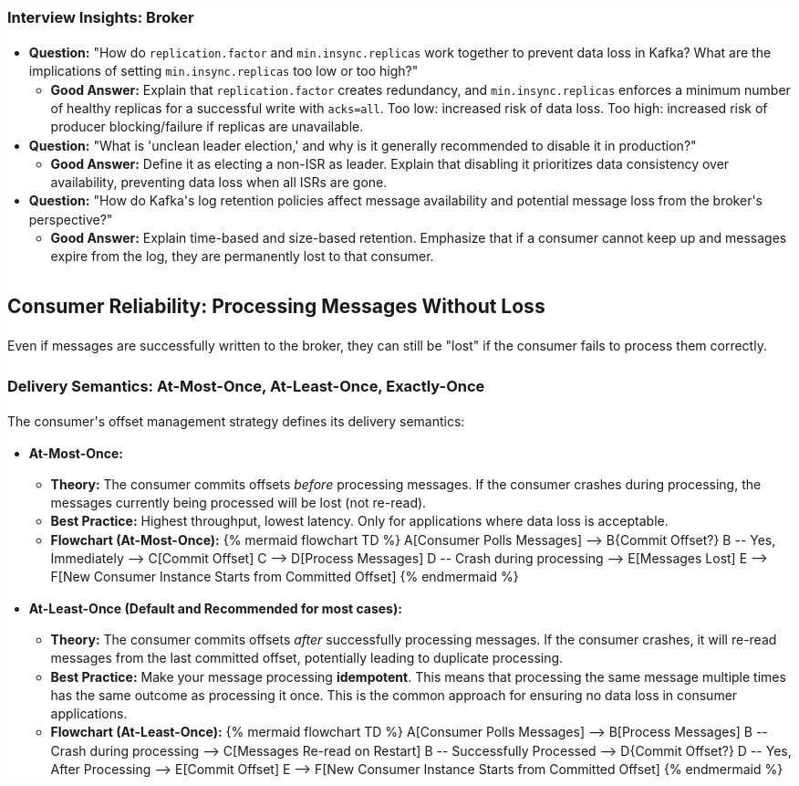 ### Interview Insights: Broker

  * **Question:** "How do `replication.factor` and `min.insync.replicas` work together to prevent data loss in Kafka? What are the implications of setting `min.insync.replicas` too low or too high?"
      * **Good Answer:** Explain that `replication.factor` creates redundancy, and `min.insync.replicas` enforces a minimum number of healthy replicas for a successful write with `acks=all`. Too low: increased risk of data loss. Too high: increased risk of producer blocking/failure if replicas are unavailable.
  * **Question:** "What is 'unclean leader election,' and why is it generally recommended to disable it in production?"
      * **Good Answer:** Define it as electing a non-ISR as leader. Explain that disabling it prioritizes data consistency over availability, preventing data loss when all ISRs are gone.
  * **Question:** "How do Kafka's log retention policies affect message availability and potential message loss from the broker's perspective?"
      * **Good Answer:** Explain time-based and size-based retention. Emphasize that if a consumer cannot keep up and messages expire from the log, they are permanently lost to that consumer.

## Consumer Reliability: Processing Messages Without Loss

Even if messages are successfully written to the broker, they can still be "lost" if the consumer fails to process them correctly.

### Delivery Semantics: At-Most-Once, At-Least-Once, Exactly-Once

The consumer's offset management strategy defines its delivery semantics:

  * **At-Most-Once:**

      * **Theory:** The consumer commits offsets *before* processing messages. If the consumer crashes during processing, the messages currently being processed will be lost (not re-read).
      * **Best Practice:** Highest throughput, lowest latency. Only for applications where data loss is acceptable.
      * **Flowchart (At-Most-Once):**
        {% mermaid flowchart TD %}
            A[Consumer Polls Messages] --> B{Commit Offset?}
            B -- Yes, Immediately --> C[Commit Offset]
            C --> D[Process Messages]
            D -- Crash during processing --> E[Messages Lost]
            E --> F[New Consumer Instance Starts from Committed Offset]
        {% endmermaid %}

  * **At-Least-Once (Default and Recommended for most cases):**

      * **Theory:** The consumer commits offsets *after* successfully processing messages. If the consumer crashes, it will re-read messages from the last committed offset, potentially leading to duplicate processing.
      * **Best Practice:** Make your message processing **idempotent**. This means that processing the same message multiple times has the same outcome as processing it once. This is the common approach for ensuring no data loss in consumer applications.
      * **Flowchart (At-Least-Once):**
        {% mermaid flowchart TD %}
            A[Consumer Polls Messages] --> B[Process Messages]
            B -- Crash during processing --> C[Messages Re-read on Restart]
            B -- Successfully Processed --> D{Commit Offset?}
            D -- Yes, After Processing --> E[Commit Offset]
            E --> F[New Consumer Instance Starts from Committed Offset]
        {% endmermaid %}
